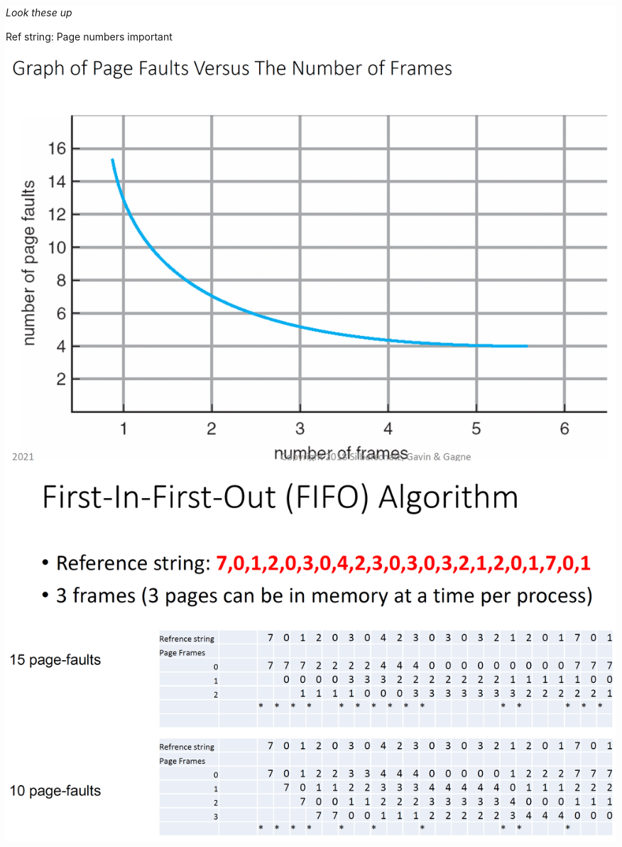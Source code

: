 *Look these up*  

Ref string: Page numbers important  

![Alt text](img/Lecture16/image-29.png)  

![Alt text](img/Lecture16/image-30.png)  
